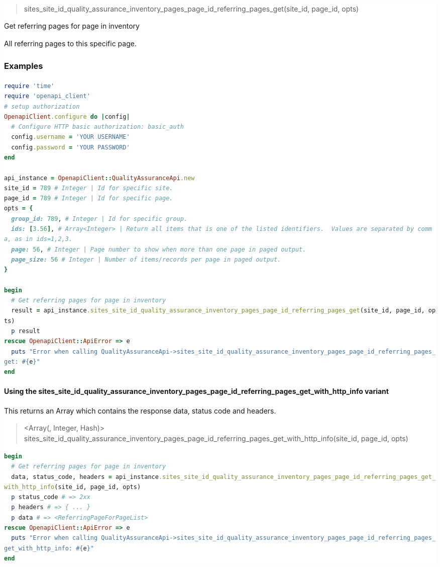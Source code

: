 > <ReferringPageForPageList> sites_site_id_quality_assurance_inventory_pages_page_id_referring_pages_get(site_id, page_id, opts)

Get referring pages for page in inventory

All referring pages to this specific page.

### Examples

```ruby
require 'time'
require 'openapi_client'
# setup authorization
OpenapiClient.configure do |config|
  # Configure HTTP basic authorization: basic_auth
  config.username = 'YOUR USERNAME'
  config.password = 'YOUR PASSWORD'
end

api_instance = OpenapiClient::QualityAssuranceApi.new
site_id = 789 # Integer | Id for specific site.
page_id = 789 # Integer | Id for specific page.
opts = {
  group_id: 789, # Integer | Id for specific group.
  ids: [3.56], # Array<Integer> | Return all items that is one of the listed identifiers.  Values are separated by comma, as in ids=1,2,3.
  page: 56, # Integer | Page number to show when more than one page in paged output.
  page_size: 56 # Integer | Number of items/records per page in paged output.
}

begin
  # Get referring pages for page in inventory
  result = api_instance.sites_site_id_quality_assurance_inventory_pages_page_id_referring_pages_get(site_id, page_id, opts)
  p result
rescue OpenapiClient::ApiError => e
  puts "Error when calling QualityAssuranceApi->sites_site_id_quality_assurance_inventory_pages_page_id_referring_pages_get: #{e}"
end
```

#### Using the sites_site_id_quality_assurance_inventory_pages_page_id_referring_pages_get_with_http_info variant

This returns an Array which contains the response data, status code and headers.

> <Array(<ReferringPageForPageList>, Integer, Hash)> sites_site_id_quality_assurance_inventory_pages_page_id_referring_pages_get_with_http_info(site_id, page_id, opts)

```ruby
begin
  # Get referring pages for page in inventory
  data, status_code, headers = api_instance.sites_site_id_quality_assurance_inventory_pages_page_id_referring_pages_get_with_http_info(site_id, page_id, opts)
  p status_code # => 2xx
  p headers # => { ... }
  p data # => <ReferringPageForPageList>
rescue OpenapiClient::ApiError => e
  puts "Error when calling QualityAssuranceApi->sites_site_id_quality_assurance_inventory_pages_page_id_referring_pages_get_with_http_info: #{e}"
end
```
